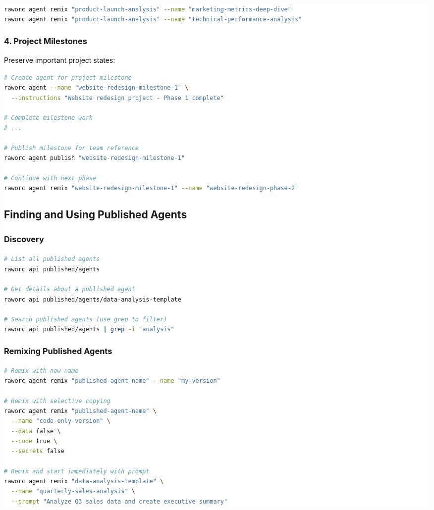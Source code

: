 ```bash
raworc agent remix "product-launch-analysis" --name "marketing-metrics-deep-dive"
raworc agent remix "product-launch-analysis" --name "technical-performance-analysis"
```

### 4. Project Milestones

Preserve important project states:

```bash
# Create agent for project milestone
raworc agent --name "website-redesign-milestone-1" \
  --instructions "Website redesign project - Phase 1 complete"

# Complete milestone work
# ...

# Publish milestone for team reference
raworc agent publish "website-redesign-milestone-1"

# Continue with next phase
raworc agent remix "website-redesign-milestone-1" --name "website-redesign-phase-2"
```

## Finding and Using Published Agents

### Discovery

```bash
# List all published agents
raworc api published/agents

# Get details about a published agent
raworc api published/agents/data-analysis-template

# Search published agents (use grep to filter)
raworc api published/agents | grep -i "analysis"
```

### Remixing Published Agents

```bash
# Remix with new name
raworc agent remix "published-agent-name" --name "my-version"

# Remix with selective copying
raworc agent remix "published-agent-name" \
  --name "code-only-version" \
  --data false \
  --code true \
  --secrets false

# Remix and start immediately with prompt
raworc agent remix "data-analysis-template" \
  --name "quarterly-sales-analysis" \
  --prompt "Analyze Q3 sales data and create executive summary"
```
